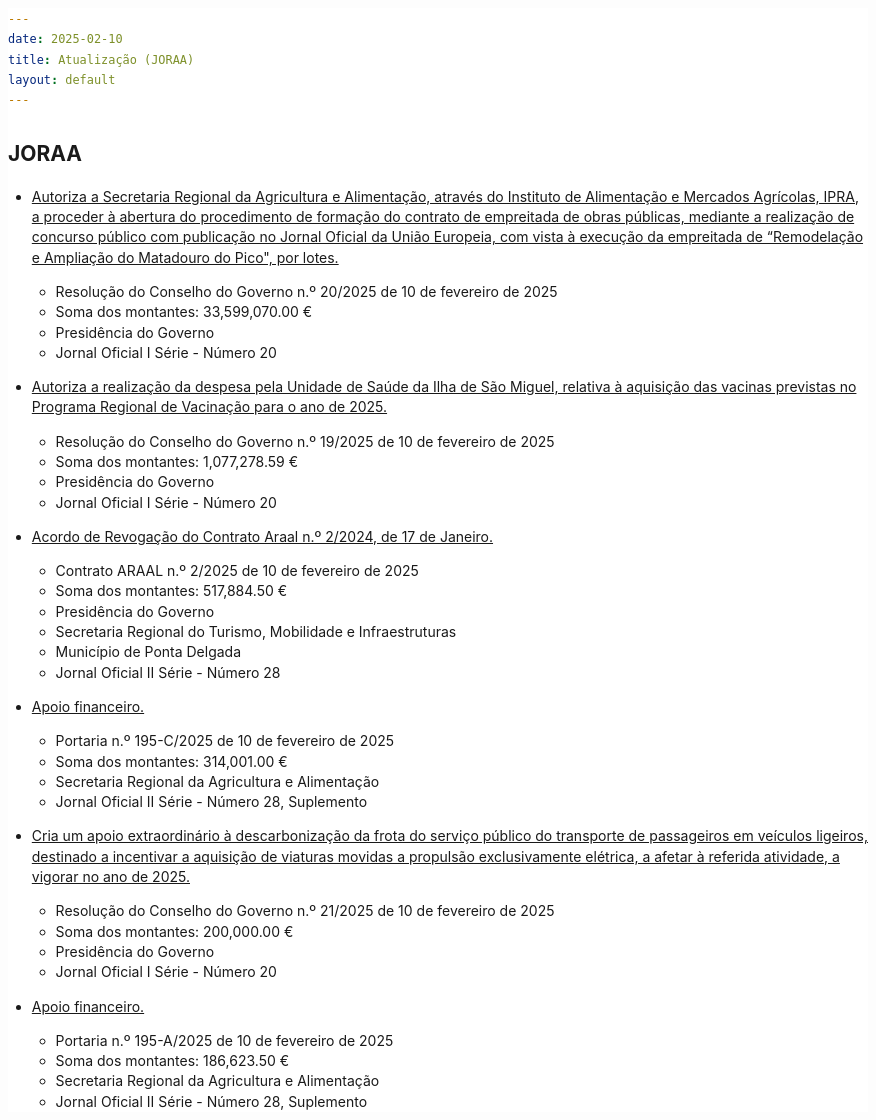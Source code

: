 ```yaml
---
date: 2025-02-10
title: Atualização (JORAA)
layout: default
---
```

## JORAA

* [Autoriza a Secretaria Regional da Agricultura e Alimentação, através do Instituto de Alimentação e Mercados Agrícolas, IPRA, a proceder à abertura do procedimento de formação do contrato de empreitada de obras públicas, mediante a realização de concurso público com publicação no Jornal Oficial da União Europeia, com vista à execução da empreitada de “Remodelação e Ampliação do Matadouro do Pico", por lotes.](https://jo.azores.gov.pt/#/ato/5723852a-27dc-45b0-b1aa-1caae43186df)
  * Resolução do Conselho do Governo n.º 20/2025 de 10 de fevereiro de 2025
  * Soma dos montantes: 33,599,070.00 €
  * Presidência do Governo
  * Jornal Oficial I Série - Número 20

* [Autoriza a realização da despesa pela Unidade de Saúde da Ilha de São Miguel, relativa à aquisição das vacinas previstas no Programa Regional de Vacinação para o ano de 2025.](https://jo.azores.gov.pt/#/ato/05652f50-5ab3-4c0f-8e4a-25c3cf122c86)
  * Resolução do Conselho do Governo n.º 19/2025 de 10 de fevereiro de 2025
  * Soma dos montantes: 1,077,278.59 €
  * Presidência do Governo
  * Jornal Oficial I Série - Número 20

* [Acordo de Revogação do Contrato Araal n.º 2/2024, de 17 de Janeiro.](https://jo.azores.gov.pt/#/ato/bc471735-4cb6-4d48-ab1c-f977c93c1f79)
  * Contrato ARAAL n.º 2/2025 de 10 de fevereiro de 2025
  * Soma dos montantes: 517,884.50 €
  * Presidência do Governo
  * Secretaria Regional do Turismo, Mobilidade e Infraestruturas
  * Município de Ponta Delgada
  * Jornal Oficial II Série - Número 28

* [Apoio financeiro.](https://jo.azores.gov.pt/#/ato/1e24fa92-8290-41c6-a5c4-7f24fb1fd995)
  * Portaria n.º 195-C/2025 de 10 de fevereiro de 2025
  * Soma dos montantes: 314,001.00 €
  * Secretaria Regional da Agricultura e Alimentação
  * Jornal Oficial II Série - Número 28, Suplemento

* [Cria um apoio extraordinário à descarbonização da frota do serviço público do transporte de passageiros em veículos ligeiros, destinado a incentivar a aquisição de viaturas movidas a propulsão exclusivamente elétrica, a afetar à referida atividade, a vigorar no ano de 2025.](https://jo.azores.gov.pt/#/ato/6f3f9b89-e774-4b54-8847-6f3d41484abc)
  * Resolução do Conselho do Governo n.º 21/2025 de 10 de fevereiro de 2025
  * Soma dos montantes: 200,000.00 €
  * Presidência do Governo
  * Jornal Oficial I Série - Número 20

* [Apoio financeiro.](https://jo.azores.gov.pt/#/ato/05aebe19-7544-485a-a2f3-a5266d635710)
  * Portaria n.º 195-A/2025 de 10 de fevereiro de 2025
  * Soma dos montantes: 186,623.50 €
  * Secretaria Regional da Agricultura e Alimentação
  * Jornal Oficial II Série - Número 28, Suplemento
